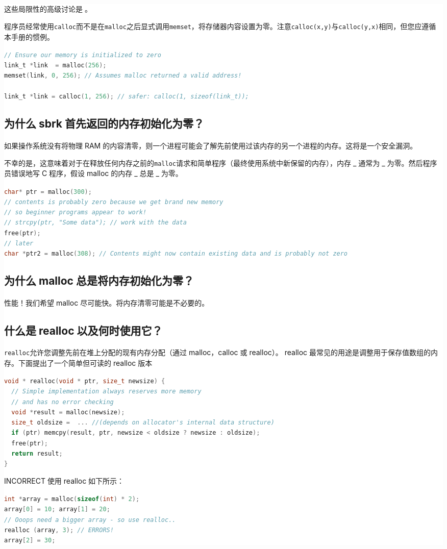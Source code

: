 ```c
```

这些局限性的高级讨论是 [](http://locklessinc.com/articles/calloc/) 。

程序员经常使用`calloc`而不是在`malloc`之后显式调用`memset`，将存储器内容设置为零。注意`calloc(x,y)`与`calloc(y,x)`相同，但您应遵循本手册的惯例。

```c
// Ensure our memory is initialized to zero
link_t *link  = malloc(256);
memset(link, 0, 256); // Assumes malloc returned a valid address!

link_t *link = calloc(1, 256); // safer: calloc(1, sizeof(link_t));
```

## 为什么 sbrk 首先返回的内存初始化为零？

如果操作系统没有将物理 RAM 的内容清零，则一个进程可能会了解先前使用过该内存的另一个进程的内存。这将是一个安全漏洞。

不幸的是，这意味着对于在释放任何内存之前的`malloc`请求和简单程序（最终使用系统中新保留的内存），内存 _ 通常为 _ 为零。然后程序员错误地写 C 程序，假设 malloc 的内存 _ 总是 _ 为零。

```c
char* ptr = malloc(300);
// contents is probably zero because we get brand new memory
// so beginner programs appear to work!
// strcpy(ptr, "Some data"); // work with the data
free(ptr);
// later
char *ptr2 = malloc(308); // Contents might now contain existing data and is probably not zero
```

## 为什么 malloc 总是将内存初始化为零？

性能！我们希望 malloc 尽可能快。将内存清零可能是不必要的。

## 什么是 realloc 以及何时使用它？

`realloc`允许您调整先前在堆上分配的现有内存分配（通过 malloc，calloc 或 realloc）。 realloc 最常见的用途是调整用于保存值数组的内存。下面提出了一个简单但可读的 realloc 版本

```c
void * realloc(void * ptr, size_t newsize) {
  // Simple implementation always reserves more memory
  // and has no error checking
  void *result = malloc(newsize); 
  size_t oldsize =  ... //(depends on allocator's internal data structure)
  if (ptr) memcpy(result, ptr, newsize < oldsize ? newsize : oldsize);
  free(ptr);
  return result;
}
```

INCORRECT 使用 realloc 如下所示：

```c
int *array = malloc(sizeof(int) * 2);
array[0] = 10; array[1] = 20;
// Ooops need a bigger array - so use realloc..
realloc (array, 3); // ERRORS!
array[2] = 30; 
```
